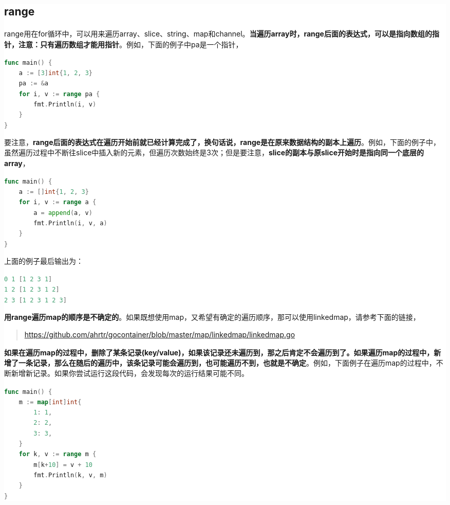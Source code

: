 ## **range**

range用在for循环中，可以用来遍历array、slice、string、map和channel。**当遍历array时，range后面的表达式，可以是指向数组的指针，注意：只有遍历数组才能用指针**。例如，下面的例子中pa是一个指针，

```go
func main() { 
    a := [3]int{1, 2, 3} 
    pa := &a  
    for i, v := range pa {   
        fmt.Println(i, v)  
    }
}
```

要注意，**range后面的表达式在遍历开始前就已经计算完成了，换句话说，range是在原来数据结构的副本上遍历**。例如，下面的例子中，虽然遍历过程中不断往slice中插入新的元素，但遍历次数始终是3次；但是要注意，**slice的副本与原slice开始时是指向同一个底层的array**，

```go
func main() {  
    a := []int{1, 2, 3} 
    for i, v := range a {
        a = append(a, v)  
        fmt.Println(i, v, a)  
    }
}
```

上面的例子最后输出为：

```go
0 1 [1 2 3 1]
1 2 [1 2 3 1 2]
2 3 [1 2 3 1 2 3]
```

**用range遍历map的顺序是不确定的**。如果既想使用map，又希望有确定的遍历顺序，那可以使用linkedmap，请参考下面的链接，

> https://github.com/ahrtr/gocontainer/blob/master/map/linkedmap/linkedmap.go

**如果在遍历map的过程中，删除了某条记录(key/value)，如果该记录还未遍历到，那之后肯定不会遍历到了。如果遍历map的过程中，新增了一条记录，那么在随后的遍历中，该条记录可能会遍历到，也可能遍历不到，也就是不确定**。例如，下面例子在遍历map的过程中，不断新增新记录。如果你尝试运行这段代码，会发现每次的运行结果可能不同。

```go
func main() {  
    m := map[int]int{    
        1: 1,  
        2: 2,  
        3: 3,  
    }
  	for k, v := range m {  
        m[k+10] = v + 10 
        fmt.Println(k, v, m)  
    }
}
```
